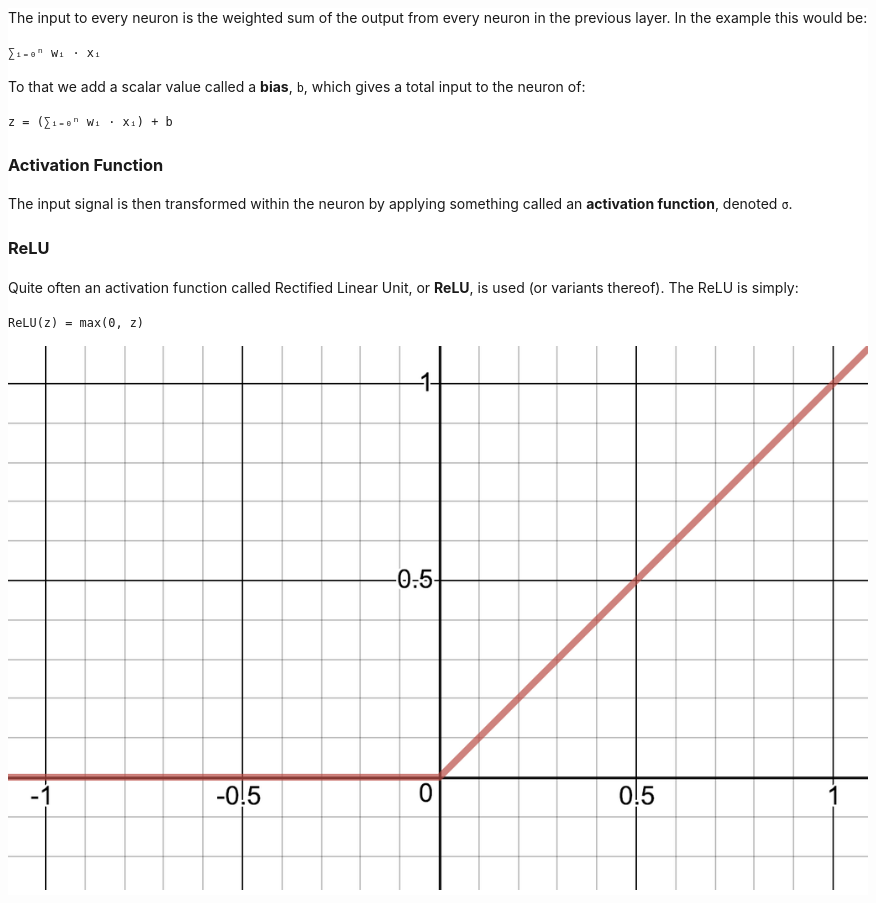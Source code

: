 The input to every neuron is the weighted sum of the output from every neuron in the previous layer. In the example this would be:

```
∑ᵢ₌₀ⁿ wᵢ · xᵢ
```

To that we add a scalar value called a **bias**, `b`, which gives a total input to the neuron of:

```
z = (∑ᵢ₌₀ⁿ wᵢ · xᵢ) + b
```

### Activation Function

The input signal is then transformed within the neuron by applying something called an **activation function**, denoted `σ`.

### ReLU

Quite often an activation function called Rectified Linear Unit, or **ReLU**, is used (or variants thereof). The ReLU is simply:

```
ReLU(z) = max(0, z)
```

<img src="ann-3.png"/>
